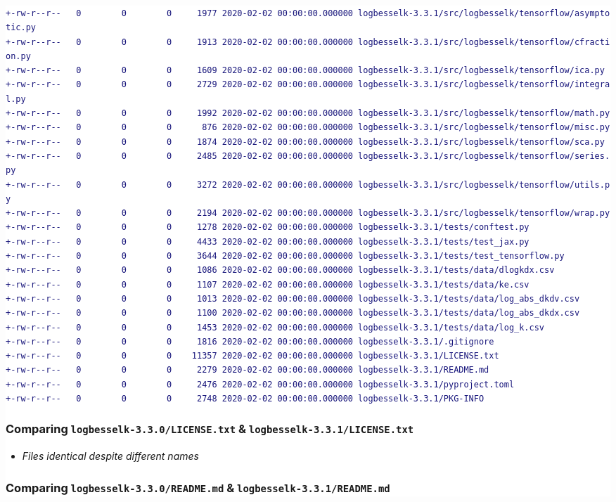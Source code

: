 ```diff
+-rw-r--r--   0        0        0     1977 2020-02-02 00:00:00.000000 logbesselk-3.3.1/src/logbesselk/tensorflow/asymptotic.py
+-rw-r--r--   0        0        0     1913 2020-02-02 00:00:00.000000 logbesselk-3.3.1/src/logbesselk/tensorflow/cfraction.py
+-rw-r--r--   0        0        0     1609 2020-02-02 00:00:00.000000 logbesselk-3.3.1/src/logbesselk/tensorflow/ica.py
+-rw-r--r--   0        0        0     2729 2020-02-02 00:00:00.000000 logbesselk-3.3.1/src/logbesselk/tensorflow/integral.py
+-rw-r--r--   0        0        0     1992 2020-02-02 00:00:00.000000 logbesselk-3.3.1/src/logbesselk/tensorflow/math.py
+-rw-r--r--   0        0        0      876 2020-02-02 00:00:00.000000 logbesselk-3.3.1/src/logbesselk/tensorflow/misc.py
+-rw-r--r--   0        0        0     1874 2020-02-02 00:00:00.000000 logbesselk-3.3.1/src/logbesselk/tensorflow/sca.py
+-rw-r--r--   0        0        0     2485 2020-02-02 00:00:00.000000 logbesselk-3.3.1/src/logbesselk/tensorflow/series.py
+-rw-r--r--   0        0        0     3272 2020-02-02 00:00:00.000000 logbesselk-3.3.1/src/logbesselk/tensorflow/utils.py
+-rw-r--r--   0        0        0     2194 2020-02-02 00:00:00.000000 logbesselk-3.3.1/src/logbesselk/tensorflow/wrap.py
+-rw-r--r--   0        0        0     1278 2020-02-02 00:00:00.000000 logbesselk-3.3.1/tests/conftest.py
+-rw-r--r--   0        0        0     4433 2020-02-02 00:00:00.000000 logbesselk-3.3.1/tests/test_jax.py
+-rw-r--r--   0        0        0     3644 2020-02-02 00:00:00.000000 logbesselk-3.3.1/tests/test_tensorflow.py
+-rw-r--r--   0        0        0     1086 2020-02-02 00:00:00.000000 logbesselk-3.3.1/tests/data/dlogkdx.csv
+-rw-r--r--   0        0        0     1107 2020-02-02 00:00:00.000000 logbesselk-3.3.1/tests/data/ke.csv
+-rw-r--r--   0        0        0     1013 2020-02-02 00:00:00.000000 logbesselk-3.3.1/tests/data/log_abs_dkdv.csv
+-rw-r--r--   0        0        0     1100 2020-02-02 00:00:00.000000 logbesselk-3.3.1/tests/data/log_abs_dkdx.csv
+-rw-r--r--   0        0        0     1453 2020-02-02 00:00:00.000000 logbesselk-3.3.1/tests/data/log_k.csv
+-rw-r--r--   0        0        0     1816 2020-02-02 00:00:00.000000 logbesselk-3.3.1/.gitignore
+-rw-r--r--   0        0        0    11357 2020-02-02 00:00:00.000000 logbesselk-3.3.1/LICENSE.txt
+-rw-r--r--   0        0        0     2279 2020-02-02 00:00:00.000000 logbesselk-3.3.1/README.md
+-rw-r--r--   0        0        0     2476 2020-02-02 00:00:00.000000 logbesselk-3.3.1/pyproject.toml
+-rw-r--r--   0        0        0     2748 2020-02-02 00:00:00.000000 logbesselk-3.3.1/PKG-INFO
```

### Comparing `logbesselk-3.3.0/LICENSE.txt` & `logbesselk-3.3.1/LICENSE.txt`

 * *Files identical despite different names*

### Comparing `logbesselk-3.3.0/README.md` & `logbesselk-3.3.1/README.md`
